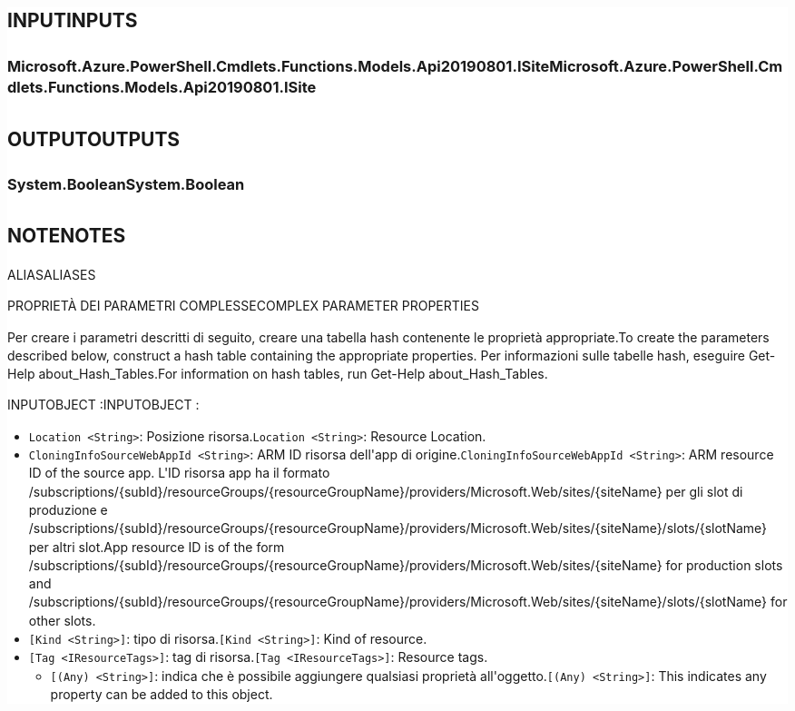 ## <span data-ttu-id="e0b76-136">INPUT</span><span class="sxs-lookup"><span data-stu-id="e0b76-136">INPUTS</span></span>

### <span data-ttu-id="e0b76-137">Microsoft.Azure.PowerShell.Cmdlets.Functions.Models.Api20190801.ISite</span><span class="sxs-lookup"><span data-stu-id="e0b76-137">Microsoft.Azure.PowerShell.Cmdlets.Functions.Models.Api20190801.ISite</span></span>

## <span data-ttu-id="e0b76-138">OUTPUT</span><span class="sxs-lookup"><span data-stu-id="e0b76-138">OUTPUTS</span></span>

### <span data-ttu-id="e0b76-139">System.Boolean</span><span class="sxs-lookup"><span data-stu-id="e0b76-139">System.Boolean</span></span>

## <span data-ttu-id="e0b76-140">NOTE</span><span class="sxs-lookup"><span data-stu-id="e0b76-140">NOTES</span></span>

<span data-ttu-id="e0b76-141">ALIAS</span><span class="sxs-lookup"><span data-stu-id="e0b76-141">ALIASES</span></span>

<span data-ttu-id="e0b76-142">PROPRIETÀ DEI PARAMETRI COMPLESSE</span><span class="sxs-lookup"><span data-stu-id="e0b76-142">COMPLEX PARAMETER PROPERTIES</span></span>

<span data-ttu-id="e0b76-143">Per creare i parametri descritti di seguito, creare una tabella hash contenente le proprietà appropriate.</span><span class="sxs-lookup"><span data-stu-id="e0b76-143">To create the parameters described below, construct a hash table containing the appropriate properties.</span></span> <span data-ttu-id="e0b76-144">Per informazioni sulle tabelle hash, eseguire Get-Help about_Hash_Tables.</span><span class="sxs-lookup"><span data-stu-id="e0b76-144">For information on hash tables, run Get-Help about_Hash_Tables.</span></span>


<span data-ttu-id="e0b76-145">INPUTOBJECT <ISite> :</span><span class="sxs-lookup"><span data-stu-id="e0b76-145">INPUTOBJECT <ISite>:</span></span> 
  - <span data-ttu-id="e0b76-146">`Location <String>`: Posizione risorsa.</span><span class="sxs-lookup"><span data-stu-id="e0b76-146">`Location <String>`: Resource Location.</span></span>
  - <span data-ttu-id="e0b76-147">`CloningInfoSourceWebAppId <String>`: ARM ID risorsa dell'app di origine.</span><span class="sxs-lookup"><span data-stu-id="e0b76-147">`CloningInfoSourceWebAppId <String>`: ARM resource ID of the source app.</span></span> <span data-ttu-id="e0b76-148">L'ID risorsa app ha il formato /subscriptions/{subId}/resourceGroups/{resourceGroupName}/providers/Microsoft.Web/sites/{siteName} per gli slot di produzione e /subscriptions/{subId}/resourceGroups/{resourceGroupName}/providers/Microsoft.Web/sites/{siteName}/slots/{slotName} per altri slot.</span><span class="sxs-lookup"><span data-stu-id="e0b76-148">App resource ID is of the form         /subscriptions/{subId}/resourceGroups/{resourceGroupName}/providers/Microsoft.Web/sites/{siteName} for production slots and         /subscriptions/{subId}/resourceGroups/{resourceGroupName}/providers/Microsoft.Web/sites/{siteName}/slots/{slotName} for other slots.</span></span>
  - <span data-ttu-id="e0b76-149">`[Kind <String>]`: tipo di risorsa.</span><span class="sxs-lookup"><span data-stu-id="e0b76-149">`[Kind <String>]`: Kind of resource.</span></span>
  - <span data-ttu-id="e0b76-150">`[Tag <IResourceTags>]`: tag di risorsa.</span><span class="sxs-lookup"><span data-stu-id="e0b76-150">`[Tag <IResourceTags>]`: Resource tags.</span></span>
    - <span data-ttu-id="e0b76-151">`[(Any) <String>]`: indica che è possibile aggiungere qualsiasi proprietà all'oggetto.</span><span class="sxs-lookup"><span data-stu-id="e0b76-151">`[(Any) <String>]`: This indicates any property can be added to this object.</span></span>